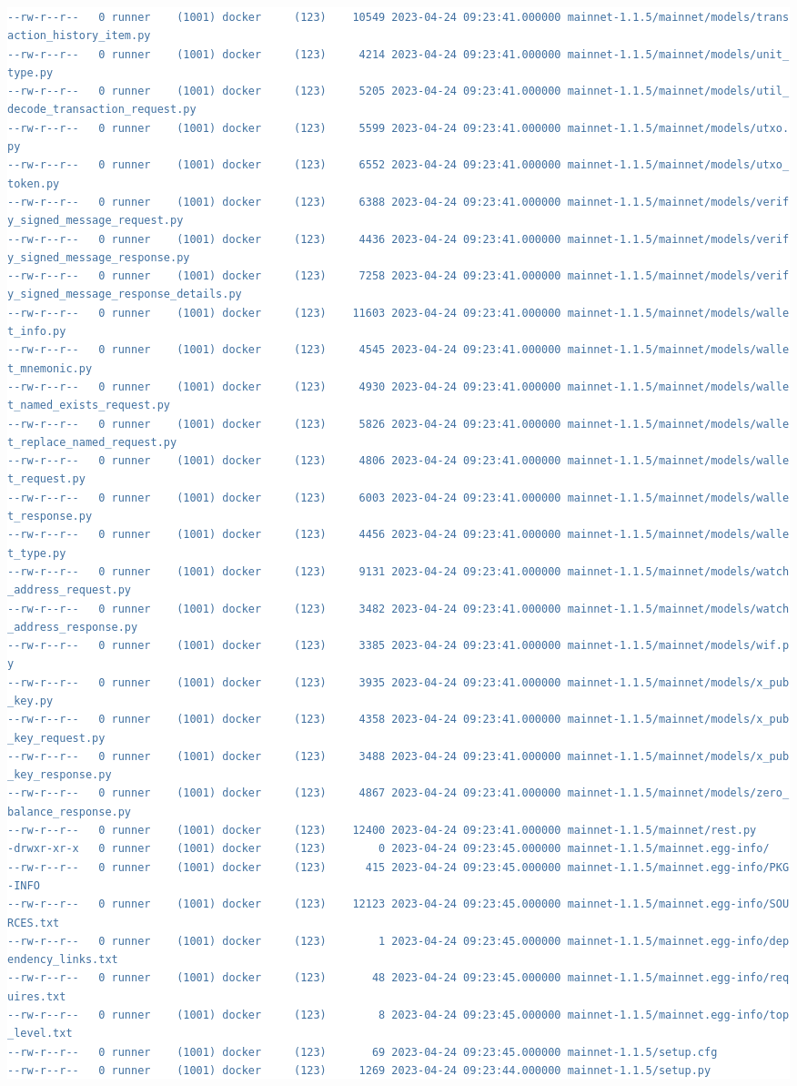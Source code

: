 ```diff
--rw-r--r--   0 runner    (1001) docker     (123)    10549 2023-04-24 09:23:41.000000 mainnet-1.1.5/mainnet/models/transaction_history_item.py
--rw-r--r--   0 runner    (1001) docker     (123)     4214 2023-04-24 09:23:41.000000 mainnet-1.1.5/mainnet/models/unit_type.py
--rw-r--r--   0 runner    (1001) docker     (123)     5205 2023-04-24 09:23:41.000000 mainnet-1.1.5/mainnet/models/util_decode_transaction_request.py
--rw-r--r--   0 runner    (1001) docker     (123)     5599 2023-04-24 09:23:41.000000 mainnet-1.1.5/mainnet/models/utxo.py
--rw-r--r--   0 runner    (1001) docker     (123)     6552 2023-04-24 09:23:41.000000 mainnet-1.1.5/mainnet/models/utxo_token.py
--rw-r--r--   0 runner    (1001) docker     (123)     6388 2023-04-24 09:23:41.000000 mainnet-1.1.5/mainnet/models/verify_signed_message_request.py
--rw-r--r--   0 runner    (1001) docker     (123)     4436 2023-04-24 09:23:41.000000 mainnet-1.1.5/mainnet/models/verify_signed_message_response.py
--rw-r--r--   0 runner    (1001) docker     (123)     7258 2023-04-24 09:23:41.000000 mainnet-1.1.5/mainnet/models/verify_signed_message_response_details.py
--rw-r--r--   0 runner    (1001) docker     (123)    11603 2023-04-24 09:23:41.000000 mainnet-1.1.5/mainnet/models/wallet_info.py
--rw-r--r--   0 runner    (1001) docker     (123)     4545 2023-04-24 09:23:41.000000 mainnet-1.1.5/mainnet/models/wallet_mnemonic.py
--rw-r--r--   0 runner    (1001) docker     (123)     4930 2023-04-24 09:23:41.000000 mainnet-1.1.5/mainnet/models/wallet_named_exists_request.py
--rw-r--r--   0 runner    (1001) docker     (123)     5826 2023-04-24 09:23:41.000000 mainnet-1.1.5/mainnet/models/wallet_replace_named_request.py
--rw-r--r--   0 runner    (1001) docker     (123)     4806 2023-04-24 09:23:41.000000 mainnet-1.1.5/mainnet/models/wallet_request.py
--rw-r--r--   0 runner    (1001) docker     (123)     6003 2023-04-24 09:23:41.000000 mainnet-1.1.5/mainnet/models/wallet_response.py
--rw-r--r--   0 runner    (1001) docker     (123)     4456 2023-04-24 09:23:41.000000 mainnet-1.1.5/mainnet/models/wallet_type.py
--rw-r--r--   0 runner    (1001) docker     (123)     9131 2023-04-24 09:23:41.000000 mainnet-1.1.5/mainnet/models/watch_address_request.py
--rw-r--r--   0 runner    (1001) docker     (123)     3482 2023-04-24 09:23:41.000000 mainnet-1.1.5/mainnet/models/watch_address_response.py
--rw-r--r--   0 runner    (1001) docker     (123)     3385 2023-04-24 09:23:41.000000 mainnet-1.1.5/mainnet/models/wif.py
--rw-r--r--   0 runner    (1001) docker     (123)     3935 2023-04-24 09:23:41.000000 mainnet-1.1.5/mainnet/models/x_pub_key.py
--rw-r--r--   0 runner    (1001) docker     (123)     4358 2023-04-24 09:23:41.000000 mainnet-1.1.5/mainnet/models/x_pub_key_request.py
--rw-r--r--   0 runner    (1001) docker     (123)     3488 2023-04-24 09:23:41.000000 mainnet-1.1.5/mainnet/models/x_pub_key_response.py
--rw-r--r--   0 runner    (1001) docker     (123)     4867 2023-04-24 09:23:41.000000 mainnet-1.1.5/mainnet/models/zero_balance_response.py
--rw-r--r--   0 runner    (1001) docker     (123)    12400 2023-04-24 09:23:41.000000 mainnet-1.1.5/mainnet/rest.py
-drwxr-xr-x   0 runner    (1001) docker     (123)        0 2023-04-24 09:23:45.000000 mainnet-1.1.5/mainnet.egg-info/
--rw-r--r--   0 runner    (1001) docker     (123)      415 2023-04-24 09:23:45.000000 mainnet-1.1.5/mainnet.egg-info/PKG-INFO
--rw-r--r--   0 runner    (1001) docker     (123)    12123 2023-04-24 09:23:45.000000 mainnet-1.1.5/mainnet.egg-info/SOURCES.txt
--rw-r--r--   0 runner    (1001) docker     (123)        1 2023-04-24 09:23:45.000000 mainnet-1.1.5/mainnet.egg-info/dependency_links.txt
--rw-r--r--   0 runner    (1001) docker     (123)       48 2023-04-24 09:23:45.000000 mainnet-1.1.5/mainnet.egg-info/requires.txt
--rw-r--r--   0 runner    (1001) docker     (123)        8 2023-04-24 09:23:45.000000 mainnet-1.1.5/mainnet.egg-info/top_level.txt
--rw-r--r--   0 runner    (1001) docker     (123)       69 2023-04-24 09:23:45.000000 mainnet-1.1.5/setup.cfg
--rw-r--r--   0 runner    (1001) docker     (123)     1269 2023-04-24 09:23:44.000000 mainnet-1.1.5/setup.py
```